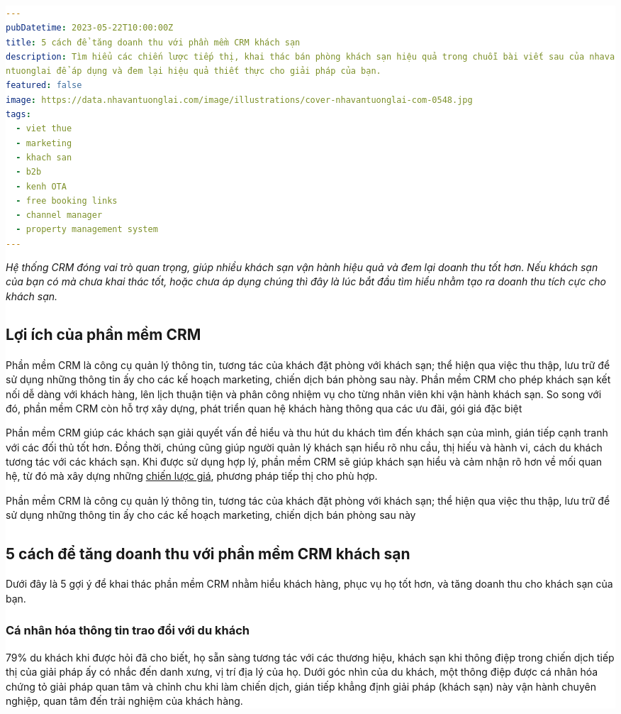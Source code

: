 ```yaml
---
pubDatetime: 2023-05-22T10:00:00Z
title: 5 cách để tăng doanh thu với phần mềm CRM khách sạn
description: Tìm hiểu các chiến lược tiếp thị, khai thác bán phòng khách sạn hiệu quả trong chuỗi bài viết sau của nhavantuonglai để áp dụng và đem lại hiệu quả thiết thực cho giải pháp của bạn.
featured: false
image: https://data.nhavantuonglai.com/image/illustrations/cover-nhavantuonglai-com-0548.jpg
tags:
  - viet thue
  - marketing
  - khach san
  - b2b
  - kenh OTA
  - free booking links
  - channel manager
  - property management system
---
```


_Hệ thống CRM đóng vai trò quan trọng, giúp nhiều khách sạn vận hành hiệu quả và đem lại doanh thu tốt hơn. Nếu khách sạn của bạn có mà chưa khai thác tốt, hoặc chưa áp dụng chúng thì đây là lúc bắt đầu tìm hiểu nhằm tạo ra doanh thu tích cực cho khách sạn._

## Lợi ích của phần mềm CRM

Phần mềm CRM là công cụ quản lý thông tin, tương tác của khách đặt phòng với khách sạn; thể hiện qua việc thu thập, lưu trữ để sử dụng những thông tin ấy cho các kế hoạch marketing, chiến dịch bán phòng sau này. Phần mềm CRM cho phép khách sạn kết nối dễ dàng với khách hàng, lên lịch thuận tiện và phân công nhiệm vụ cho từng nhân viên khi vận hành khách sạn. So song với đó, phần mềm CRM còn hỗ trợ xây dựng, phát triển quan hệ khách hàng thông qua các ưu đãi, gói giá đặc biệt

Phần mềm CRM giúp các khách sạn giải quyết vấn đề hiểu và thu hút du khách tìm đến khách sạn của mình, gián tiếp cạnh tranh với các đối thủ tốt hơn. Đồng thời, chúng cũng giúp người quản lý khách sạn hiểu rõ nhu cầu, thị hiếu và hành vi, cách du khách tương tác với các khách sạn. Khi được sử dụng hợp lý, phần mềm CRM sẽ giúp khách sạn hiểu và cảm nhận rõ hơn về mối quan hệ, từ đó mà xây dựng những [chiến lược giá](https://nhavantuonglai.com/article/), phương pháp tiếp thị cho phù hợp.

Phần mềm CRM là công cụ quản lý thông tin, tương tác của khách đặt phòng với khách sạn; thể hiện qua việc thu thập, lưu trữ để sử dụng những thông tin ấy cho các kế hoạch marketing, chiến dịch bán phòng sau này

## 5 cách để tăng doanh thu với phần mềm CRM khách sạn

Dưới đây là 5 gợi ý để khai thác phần mềm CRM nhằm hiểu khách hàng, phục vụ họ tốt hơn, và tăng doanh thu cho khách sạn của bạn.

### Cá nhân hóa thông tin trao đổi với du khách

79% du khách khi được hỏi đã cho biết, họ sẵn sàng tương tác với các thương hiệu, khách sạn khi thông điệp trong chiến dịch tiếp thị của giải pháp ấy có nhắc đến danh xưng, vị trí địa lý của họ. Dưới góc nhìn của du khách, một thông điệp được cá nhân hóa chứng tỏ giải pháp quan tâm và chỉnh chu khi làm chiến dịch, gián tiếp khẳng định giải pháp (khách sạn) này vận hành chuyên nghiệp, quan tâm đến trải nghiệm của khách hàng.

